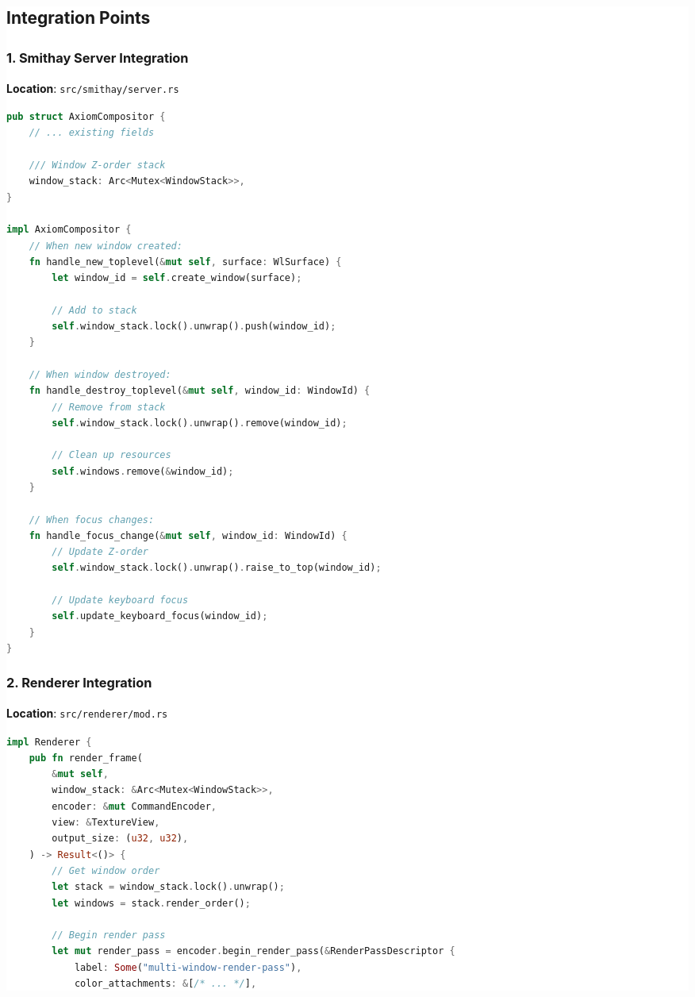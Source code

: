 
## Integration Points

### 1. Smithay Server Integration

**Location**: `src/smithay/server.rs`

```rust
pub struct AxiomCompositor {
    // ... existing fields
    
    /// Window Z-order stack
    window_stack: Arc<Mutex<WindowStack>>,
}

impl AxiomCompositor {
    // When new window created:
    fn handle_new_toplevel(&mut self, surface: WlSurface) {
        let window_id = self.create_window(surface);
        
        // Add to stack
        self.window_stack.lock().unwrap().push(window_id);
    }
    
    // When window destroyed:
    fn handle_destroy_toplevel(&mut self, window_id: WindowId) {
        // Remove from stack
        self.window_stack.lock().unwrap().remove(window_id);
        
        // Clean up resources
        self.windows.remove(&window_id);
    }
    
    // When focus changes:
    fn handle_focus_change(&mut self, window_id: WindowId) {
        // Update Z-order
        self.window_stack.lock().unwrap().raise_to_top(window_id);
        
        // Update keyboard focus
        self.update_keyboard_focus(window_id);
    }
}
```

### 2. Renderer Integration

**Location**: `src/renderer/mod.rs`

```rust
impl Renderer {
    pub fn render_frame(
        &mut self,
        window_stack: &Arc<Mutex<WindowStack>>,
        encoder: &mut CommandEncoder,
        view: &TextureView,
        output_size: (u32, u32),
    ) -> Result<()> {
        // Get window order
        let stack = window_stack.lock().unwrap();
        let windows = stack.render_order();
        
        // Begin render pass
        let mut render_pass = encoder.begin_render_pass(&RenderPassDescriptor {
            label: Some("multi-window-render-pass"),
            color_attachments: &[/* ... */],
```